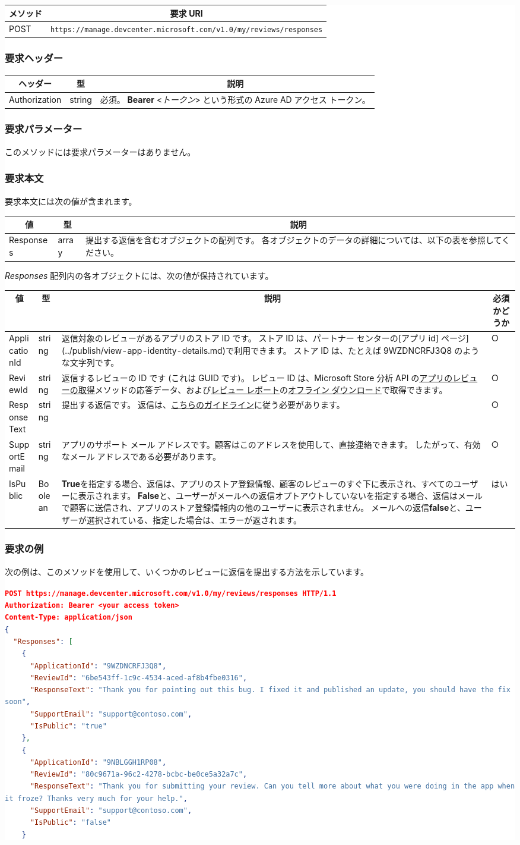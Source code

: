 | メソッド | 要求 URI                                                      |
|--------|------------------------------------------------------------------|
| POST    | ```https://manage.devcenter.microsoft.com/v1.0/my/reviews/responses``` |


### <a name="request-header"></a>要求ヘッダー

| ヘッダー        | 型   | 説明                                                                 |
|---------------|--------|-----------------------------------------------------------------------------|
| Authorization | string | 必須。 **Bearer** &lt;*トークン*&gt; という形式の Azure AD アクセス トークン。 |


### <a name="request-parameters"></a>要求パラメーター

このメソッドには要求パラメーターはありません。


### <a name="request-body"></a>要求本文

要求本文には次の値が含まれます。

| 値        | 型   | 説明                                                                 |
|---------------|--------|-----------------------------------------|
| Responses | array | 提出する返信を含むオブジェクトの配列です。 各オブジェクトのデータの詳細については、以下の表を参照してください。 |


*Responses* 配列内の各オブジェクトには、次の値が保持されています。

| 値        | 型   | 説明           |  必須かどうか  |
|---------------|--------|-----------------------------|-----|
| ApplicationId | string |  返信対象のレビューがあるアプリのストア ID です。 ストア ID は、パートナー センターの[アプリ id] ページ](../publish/view-app-identity-details.md)で利用できます。 ストア ID は、たとえば 9WZDNCRFJ3Q8 のような文字列です。   |  ○  |
| ReviewId | string |  返信するレビューの ID です (これは GUID です)。 レビュー ID は、Microsoft Store 分析 API の[アプリのレビューの取得](get-app-reviews.md)メソッドの応答データ、および[レビュー レポート](../publish/reviews-report.md)の[オフライン ダウンロード](../publish/download-analytic-reports.md)で取得できます。   |  ○  |
| ResponseText | string | 提出する返信です。 返信は、[こちらのガイドライン](../publish/respond-to-customer-reviews.md#guidelines-for-responses)に従う必要があります。   |  ○  |
| SupportEmail | string | アプリのサポート メール アドレスです。顧客はこのアドレスを使用して、直接連絡できます。 したがって、有効なメール アドレスである必要があります。     |  ○  |
| IsPublic | Boolean |  **True**を指定する場合、返信は、アプリのストア登録情報、顧客のレビューのすぐ下に表示され、すべてのユーザーに表示されます。 **False**と、ユーザーがメールへの返信オプトアウトしていないを指定する場合、返信はメールで顧客に送信され、アプリのストア登録情報内の他のユーザーに表示されません。 メールへの返信**false**と、ユーザーが選択されている、指定した場合は、エラーが返されます。   |  はい  |


### <a name="request-example"></a>要求の例

次の例は、このメソッドを使用して、いくつかのレビューに返信を提出する方法を示しています。

```json
POST https://manage.devcenter.microsoft.com/v1.0/my/reviews/responses HTTP/1.1
Authorization: Bearer <your access token>
Content-Type: application/json
{
  "Responses": [
    {
      "ApplicationId": "9WZDNCRFJ3Q8",
      "ReviewId": "6be543ff-1c9c-4534-aced-af8b4fbe0316",
      "ResponseText": "Thank you for pointing out this bug. I fixed it and published an update, you should have the fix soon",
      "SupportEmail": "support@contoso.com",
      "IsPublic": "true"
    },
    {
      "ApplicationId": "9NBLGGH1RP08",
      "ReviewId": "80c9671a-96c2-4278-bcbc-be0ce5a32a7c",
      "ResponseText": "Thank you for submitting your review. Can you tell more about what you were doing in the app when it froze? Thanks very much for your help.",
      "SupportEmail": "support@contoso.com",
      "IsPublic": "false"
    }
```